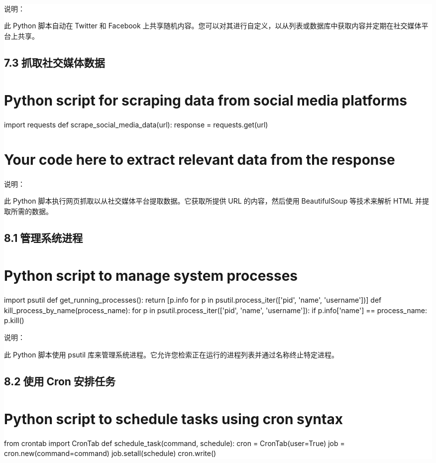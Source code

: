 ```

```

说明：

此 Python 脚本自动在 Twitter 和 Facebook 上共享随机内容。您可以对其进行自定义，以从列表或数据库中获取内容并定期在社交媒体平台上共享。

**7.3 抓取社交媒体数据**
----------------

```
```
# Python script for scraping data from social media platforms
import requests
def scrape_social_media_data(url):
    response = requests.get(url)
# Your code here to extract relevant data from the response
```

```

说明：

此 Python 脚本执行网页抓取以从社交媒体平台提取数据。它获取所提供 URL 的内容，然后使用 BeautifulSoup 等技术来解析 HTML 并提取所需的数据。

**8.1 管理系统进程**
--------------

```
```
# Python script to manage system processes
import psutil
def get_running_processes():
return [p.info for p in psutil.process_iter(['pid', 'name', 'username'])]
def kill_process_by_name(process_name):
for p in psutil.process_iter(['pid', 'name', 'username']):
if p.info['name'] == process_name:
p.kill()
```

```

  
说明：

此 Python 脚本使用 psutil 库来管理系统进程。它允许您检索正在运行的进程列表并通过名称终止特定进程。

**8.2 使用 Cron 安排任务**
--------------------

```
```
# Python script to schedule tasks using cron syntax
from crontab import CronTab
def schedule_task(command, schedule):
cron = CronTab(user=True)
job = cron.new(command=command)
job.setall(schedule)
cron.write()
```

```
